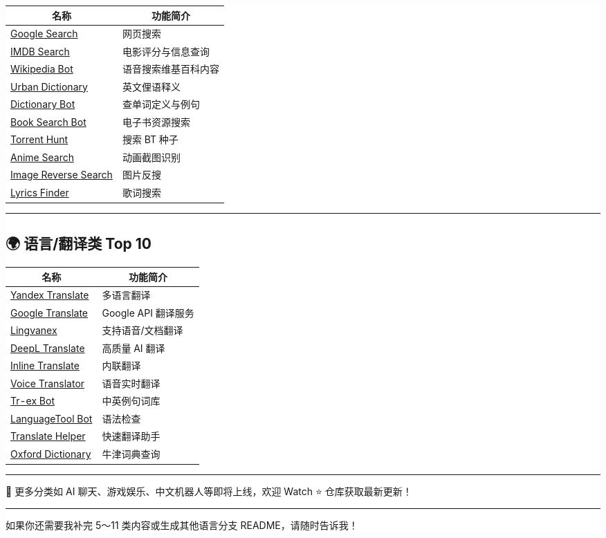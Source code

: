 | 名称 | 功能简介 |
|------|----------|
| [Google Search](https://t.me/googlesearchbot) | 网页搜索 |
| [IMDB Search](https://t.me/IMDb_Bot) | 电影评分与信息查询 |
| [Wikipedia Bot](https://t.me/wikipedia_voice_bot) | 语音搜索维基百科内容 |
| [Urban Dictionary](https://t.me/urbandict_bot) | 英文俚语释义 |
| [Dictionary Bot](https://t.me/DictionaryBot) | 查单词定义与例句 |
| [Book Search Bot](https://t.me/bookfinderbot) | 电子书资源搜索 |
| [Torrent Hunt](https://t.me/torrenthuntbot) | 搜索 BT 种子 |
| [Anime Search](https://t.me/animeidentificatorbot) | 动画截图识别 |
| [Image Reverse Search](https://t.me/ReverseImageSearchBot) | 图片反搜 |
| [Lyrics Finder](https://t.me/lyricsfinderbot) | 歌词搜索 |

---

## 🌍 语言/翻译类 Top 10

| 名称 | 功能简介 |
|------|----------|
| [Yandex Translate](https://t.me/Translate_Bot) | 多语言翻译 |
| [Google Translate](https://t.me/GoogleTranslateBot) | Google API 翻译服务 |
| [Lingvanex](https://t.me/lingvanexbot) | 支持语音/文档翻译 |
| [DeepL Translate](https://t.me/DeepLBot) | 高质量 AI 翻译 |
| [Inline Translate](https://t.me/inlineTranslateBot) | 内联翻译 |
| [Voice Translator](https://t.me/voicetranslatebot) | 语音实时翻译 |
| [Tr-ex Bot](https://t.me/tr_ex_bot) | 中英例句词库 |
| [LanguageTool Bot](https://t.me/languagetoolbot) | 语法检查 |
| [Translate Helper](https://t.me/TranslateHelperBot) | 快速翻译助手 |
| [Oxford Dictionary](https://t.me/oxford_dictionary_bot) | 牛津词典查询 |

---

🧩 更多分类如 AI 聊天、游戏娱乐、中文机器人等即将上线，欢迎 Watch ⭐ 仓库获取最新更新！

---

如果你还需要我补完 5～11 类内容或生成其他语言分支 README，请随时告诉我！

